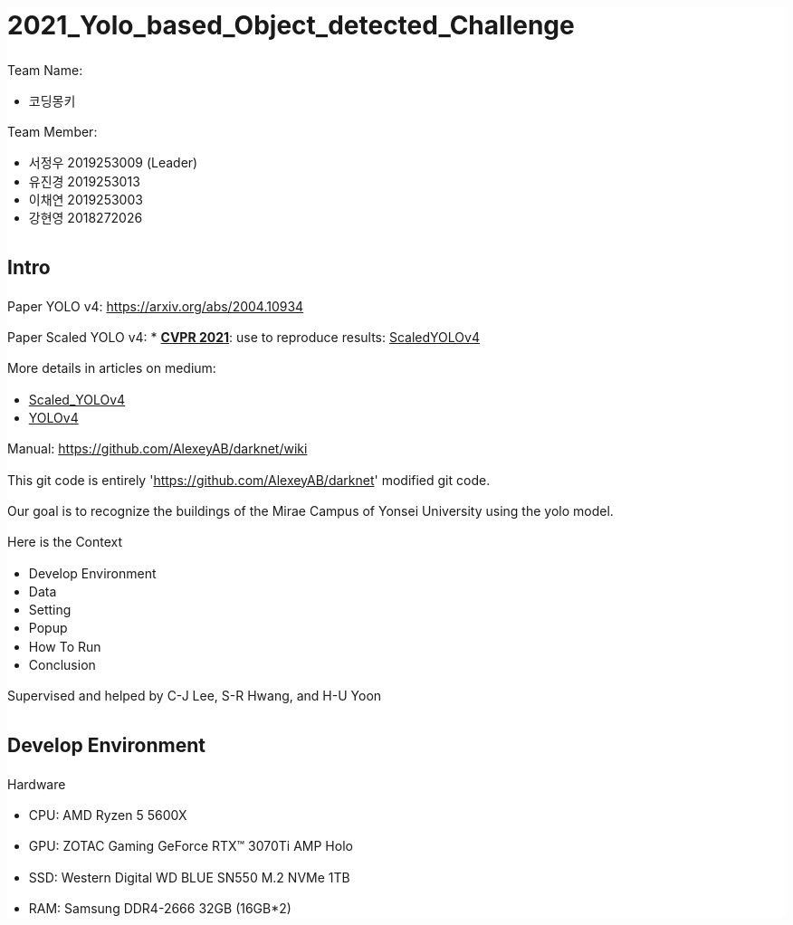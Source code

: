 # 2021_Yolo_based_Object_detected_Challenge

Team Name:
- 코딩몽키


Team Member: 
- 서정우 2019253009 (Leader)
- 유진경 2019253013
- 이채연 2019253003
- 강현영 2018272026
            

## Intro
Paper YOLO v4: https://arxiv.org/abs/2004.10934

Paper Scaled YOLO v4: * **[CVPR 2021](https://openaccess.thecvf.com/content/CVPR2021/html/Wang_Scaled-YOLOv4_Scaling_Cross_Stage_Partial_Network_CVPR_2021_paper.html)**: use to reproduce results: [ScaledYOLOv4](https://github.com/WongKinYiu/ScaledYOLOv4)

More details in articles on medium:

- [Scaled_YOLOv4](https://alexeyab84.medium.com/scaled-yolo-v4-is-the-best-neural-network-for-object-detection-on-ms-coco-dataset-39dfa22fa982?source=friends_link&sk=c8553bfed861b1a7932f739d26f487c8)
- [YOLOv4](https://medium.com/@alexeyab84/yolov4-the-most-accurate-real-time-neural-network-on-ms-coco-dataset-73adfd3602fe?source=friends_link&sk=6039748846bbcf1d960c3061542591d7)

Manual: https://github.com/AlexeyAB/darknet/wiki

This git code is entirely 'https://github.com/AlexeyAB/darknet' modified git code.

Our goal is to recognize the buildings of the Mirae Campus of Yonsei University using the yolo model.

Here is the Context
- Develop Environment
- Data
- Setting
- Popup
- How To Run
- Conclusion

Supervised and helped by C-J Lee, S-R Hwang, and H-U Yoon
              
## Develop Environment

Hardware

- CPU: AMD Ryzen 5 5600X

- GPU: ZOTAC Gaming GeForce RTX™ 3070Ti AMP Holo

- SSD: Western Digital WD BLUE SN550 M.2 NVMe 1TB

- RAM: Samsung DDR4-2666 32GB (16GB*2)
